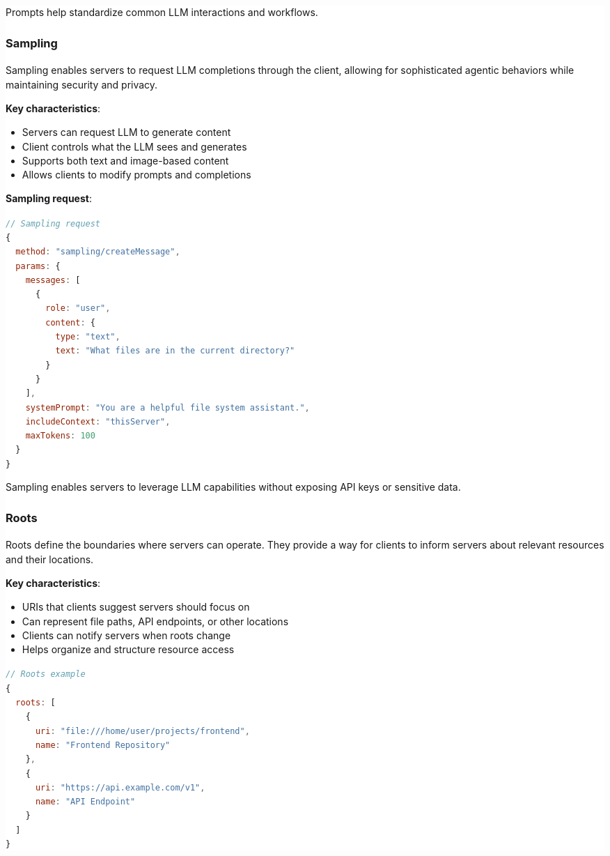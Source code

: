 Prompts help standardize common LLM interactions and workflows.

### Sampling

Sampling enables servers to request LLM completions through the client, allowing for sophisticated agentic behaviors while maintaining security and privacy.

**Key characteristics**:
- Servers can request LLM to generate content
- Client controls what the LLM sees and generates
- Supports both text and image-based content
- Allows clients to modify prompts and completions

**Sampling request**:
```javascript
// Sampling request
{
  method: "sampling/createMessage",
  params: {
    messages: [
      {
        role: "user",
        content: {
          type: "text",
          text: "What files are in the current directory?"
        }
      }
    ],
    systemPrompt: "You are a helpful file system assistant.",
    includeContext: "thisServer",
    maxTokens: 100
  }
}
```

Sampling enables servers to leverage LLM capabilities without exposing API keys or sensitive data.

### Roots

Roots define the boundaries where servers can operate. They provide a way for clients to inform servers about relevant resources and their locations.

**Key characteristics**:
- URIs that clients suggest servers should focus on
- Can represent file paths, API endpoints, or other locations
- Clients can notify servers when roots change
- Helps organize and structure resource access

```javascript
// Roots example
{
  roots: [
    {
      uri: "file:///home/user/projects/frontend",
      name: "Frontend Repository"
    },
    {
      uri: "https://api.example.com/v1",
      name: "API Endpoint"
    }
  ]
}
```
